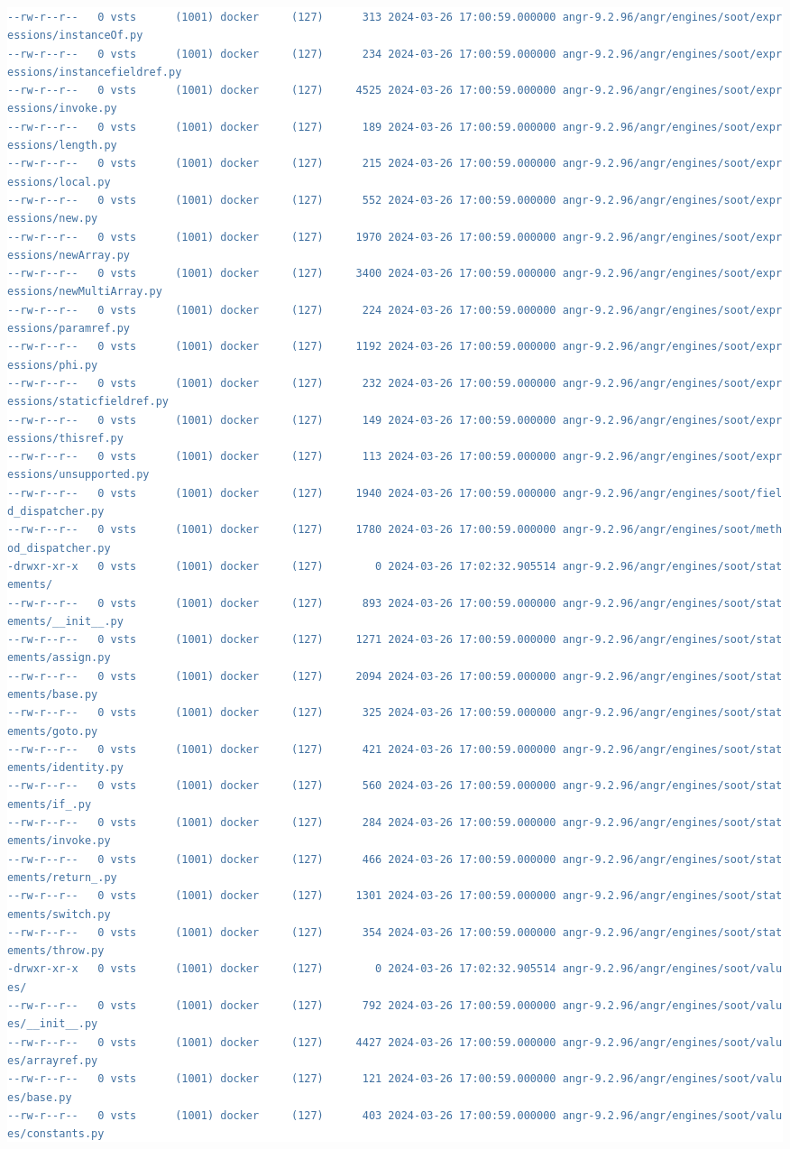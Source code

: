 ```diff
--rw-r--r--   0 vsts      (1001) docker     (127)      313 2024-03-26 17:00:59.000000 angr-9.2.96/angr/engines/soot/expressions/instanceOf.py
--rw-r--r--   0 vsts      (1001) docker     (127)      234 2024-03-26 17:00:59.000000 angr-9.2.96/angr/engines/soot/expressions/instancefieldref.py
--rw-r--r--   0 vsts      (1001) docker     (127)     4525 2024-03-26 17:00:59.000000 angr-9.2.96/angr/engines/soot/expressions/invoke.py
--rw-r--r--   0 vsts      (1001) docker     (127)      189 2024-03-26 17:00:59.000000 angr-9.2.96/angr/engines/soot/expressions/length.py
--rw-r--r--   0 vsts      (1001) docker     (127)      215 2024-03-26 17:00:59.000000 angr-9.2.96/angr/engines/soot/expressions/local.py
--rw-r--r--   0 vsts      (1001) docker     (127)      552 2024-03-26 17:00:59.000000 angr-9.2.96/angr/engines/soot/expressions/new.py
--rw-r--r--   0 vsts      (1001) docker     (127)     1970 2024-03-26 17:00:59.000000 angr-9.2.96/angr/engines/soot/expressions/newArray.py
--rw-r--r--   0 vsts      (1001) docker     (127)     3400 2024-03-26 17:00:59.000000 angr-9.2.96/angr/engines/soot/expressions/newMultiArray.py
--rw-r--r--   0 vsts      (1001) docker     (127)      224 2024-03-26 17:00:59.000000 angr-9.2.96/angr/engines/soot/expressions/paramref.py
--rw-r--r--   0 vsts      (1001) docker     (127)     1192 2024-03-26 17:00:59.000000 angr-9.2.96/angr/engines/soot/expressions/phi.py
--rw-r--r--   0 vsts      (1001) docker     (127)      232 2024-03-26 17:00:59.000000 angr-9.2.96/angr/engines/soot/expressions/staticfieldref.py
--rw-r--r--   0 vsts      (1001) docker     (127)      149 2024-03-26 17:00:59.000000 angr-9.2.96/angr/engines/soot/expressions/thisref.py
--rw-r--r--   0 vsts      (1001) docker     (127)      113 2024-03-26 17:00:59.000000 angr-9.2.96/angr/engines/soot/expressions/unsupported.py
--rw-r--r--   0 vsts      (1001) docker     (127)     1940 2024-03-26 17:00:59.000000 angr-9.2.96/angr/engines/soot/field_dispatcher.py
--rw-r--r--   0 vsts      (1001) docker     (127)     1780 2024-03-26 17:00:59.000000 angr-9.2.96/angr/engines/soot/method_dispatcher.py
-drwxr-xr-x   0 vsts      (1001) docker     (127)        0 2024-03-26 17:02:32.905514 angr-9.2.96/angr/engines/soot/statements/
--rw-r--r--   0 vsts      (1001) docker     (127)      893 2024-03-26 17:00:59.000000 angr-9.2.96/angr/engines/soot/statements/__init__.py
--rw-r--r--   0 vsts      (1001) docker     (127)     1271 2024-03-26 17:00:59.000000 angr-9.2.96/angr/engines/soot/statements/assign.py
--rw-r--r--   0 vsts      (1001) docker     (127)     2094 2024-03-26 17:00:59.000000 angr-9.2.96/angr/engines/soot/statements/base.py
--rw-r--r--   0 vsts      (1001) docker     (127)      325 2024-03-26 17:00:59.000000 angr-9.2.96/angr/engines/soot/statements/goto.py
--rw-r--r--   0 vsts      (1001) docker     (127)      421 2024-03-26 17:00:59.000000 angr-9.2.96/angr/engines/soot/statements/identity.py
--rw-r--r--   0 vsts      (1001) docker     (127)      560 2024-03-26 17:00:59.000000 angr-9.2.96/angr/engines/soot/statements/if_.py
--rw-r--r--   0 vsts      (1001) docker     (127)      284 2024-03-26 17:00:59.000000 angr-9.2.96/angr/engines/soot/statements/invoke.py
--rw-r--r--   0 vsts      (1001) docker     (127)      466 2024-03-26 17:00:59.000000 angr-9.2.96/angr/engines/soot/statements/return_.py
--rw-r--r--   0 vsts      (1001) docker     (127)     1301 2024-03-26 17:00:59.000000 angr-9.2.96/angr/engines/soot/statements/switch.py
--rw-r--r--   0 vsts      (1001) docker     (127)      354 2024-03-26 17:00:59.000000 angr-9.2.96/angr/engines/soot/statements/throw.py
-drwxr-xr-x   0 vsts      (1001) docker     (127)        0 2024-03-26 17:02:32.905514 angr-9.2.96/angr/engines/soot/values/
--rw-r--r--   0 vsts      (1001) docker     (127)      792 2024-03-26 17:00:59.000000 angr-9.2.96/angr/engines/soot/values/__init__.py
--rw-r--r--   0 vsts      (1001) docker     (127)     4427 2024-03-26 17:00:59.000000 angr-9.2.96/angr/engines/soot/values/arrayref.py
--rw-r--r--   0 vsts      (1001) docker     (127)      121 2024-03-26 17:00:59.000000 angr-9.2.96/angr/engines/soot/values/base.py
--rw-r--r--   0 vsts      (1001) docker     (127)      403 2024-03-26 17:00:59.000000 angr-9.2.96/angr/engines/soot/values/constants.py
```